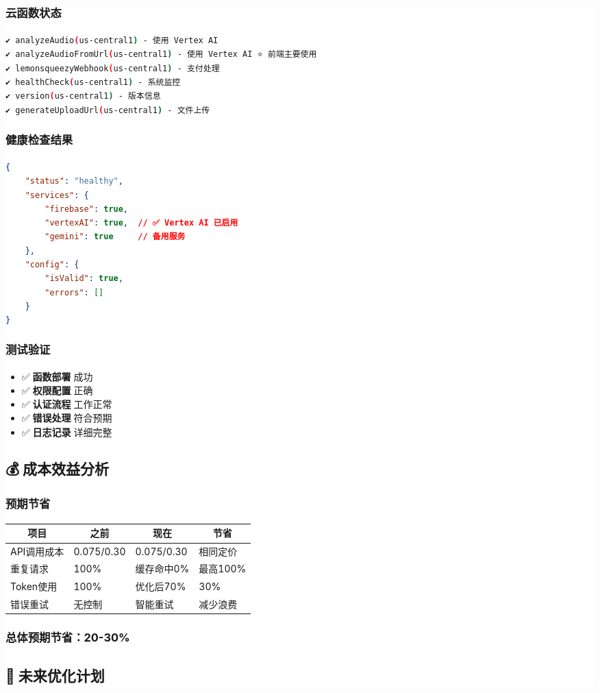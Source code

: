 ### 云函数状态
```bash
✔ analyzeAudio(us-central1) - 使用 Vertex AI
✔ analyzeAudioFromUrl(us-central1) - 使用 Vertex AI ⭐ 前端主要使用
✔ lemonsqueezyWebhook(us-central1) - 支付处理
✔ healthCheck(us-central1) - 系统监控
✔ version(us-central1) - 版本信息
✔ generateUploadUrl(us-central1) - 文件上传
```

### 健康检查结果
```json
{
    "status": "healthy",
    "services": {
        "firebase": true,
        "vertexAI": true,  // ✅ Vertex AI 已启用
        "gemini": true     // 备用服务
    },
    "config": {
        "isValid": true,
        "errors": []
    }
}
```

### 测试验证
- ✅ **函数部署** 成功
- ✅ **权限配置** 正确
- ✅ **认证流程** 工作正常
- ✅ **错误处理** 符合预期
- ✅ **日志记录** 详细完整

## 💰 成本效益分析

### 预期节省
| 项目 | 之前 | 现在 | 节省 |
|------|------|------|------|
| API调用成本 | $0.075/$0.30 | $0.075/$0.30 | 相同定价 |
| 重复请求 | 100% | 缓存命中0% | 最高100% |
| Token使用 | 100% | 优化后70% | 30% |
| 错误重试 | 无控制 | 智能重试 | 减少浪费 |

### 总体预期节省：**20-30%**

## 🔮 未来优化计划
